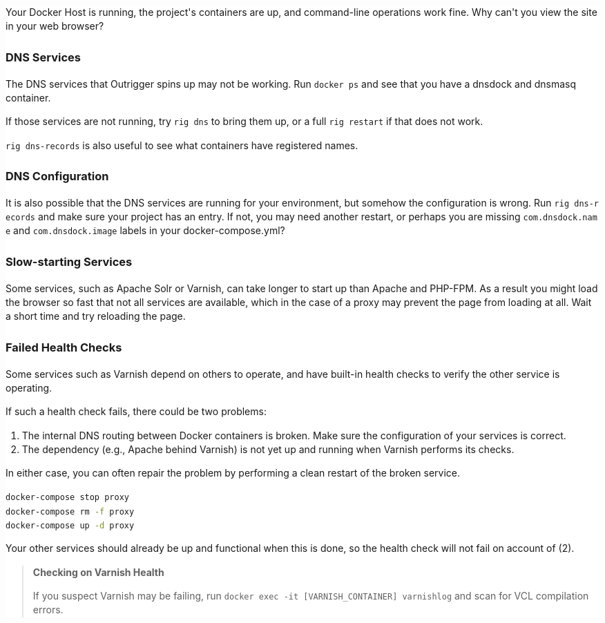 Your Docker Host is running, the project's containers are up, and command-line operations work fine. Why can't you view 
the site in your web browser?

### DNS Services

The DNS services that Outrigger spins up may not be working. Run `docker ps` and see that you have a dnsdock and dnsmasq container.

If those services are not running, try `rig dns` to bring them up, or a full `rig restart` if that does not work.

`rig dns-records` is also useful to see what containers have registered names.

### DNS Configuration

It is also possible that the DNS services are running for your environment, but somehow the configuration is wrong. Run 
`rig dns-records` and make sure your project has an entry. If not, you may need another restart, or perhaps you are 
missing `com.dnsdock.name` and `com.dnsdock.image` labels in your docker-compose.yml?

### Slow-starting Services

Some services, such as Apache Solr or Varnish, can take longer to start up than Apache and PHP-FPM. As a result you might 
load the browser so fast that not all services are available, which in the case of a proxy may prevent the page from 
loading at all. Wait a short time and try reloading the page.

### Failed Health Checks

Some services such as Varnish depend on others to operate, and have built-in health checks to verify the other service is operating.

If such a health check fails, there could be two problems:

1. The internal DNS routing between Docker containers is broken. Make sure the
configuration of your services is correct.
1. The dependency (e.g., Apache behind Varnish) is not yet up and running when Varnish performs its checks.

In either case, you can often repair the problem by performing a clean restart of the broken service.

```bash
docker-compose stop proxy
docker-compose rm -f proxy
docker-compose up -d proxy
```

Your other services should already be up and functional when this is done, so the health check will not fail on account of (2).

> **Checking on Varnish Health**
>
> If you suspect Varnish may be failing, run `docker exec -it [VARNISH_CONTAINER] varnishlog` and scan for VCL compilation errors.
